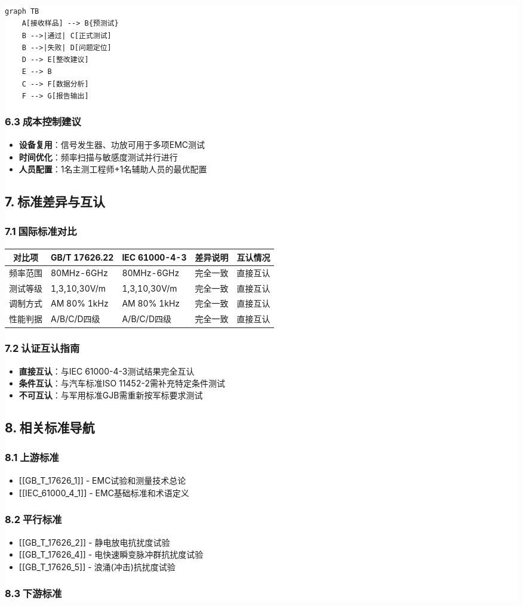 ```mermaid
graph TB
    A[接收样品] --> B{预测试}
    B -->|通过| C[正式测试]
    B -->|失败| D[问题定位]
    D --> E[整改建议]
    E --> B
    C --> F[数据分析]
    F --> G[报告输出]
```

### 6.3 成本控制建议

- **设备复用**：信号发生器、功放可用于多项EMC测试
- **时间优化**：频率扫描与敏感度测试并行进行
- **人员配置**：1名主测工程师+1名辅助人员的最优配置

## 7. 标准差异与互认

### 7.1 国际标准对比

| 对比项 | GB/T 17626.22 | IEC 61000-4-3 | 差异说明 | 互认情况 |
|--------|---------------|---------------|----------|----------|
| 频率范围 | 80MHz-6GHz | 80MHz-6GHz | 完全一致 | 直接互认 |
| 测试等级 | 1,3,10,30V/m | 1,3,10,30V/m | 完全一致 | 直接互认 |
| 调制方式 | AM 80% 1kHz | AM 80% 1kHz | 完全一致 | 直接互认 |
| 性能判据 | A/B/C/D四级 | A/B/C/D四级 | 完全一致 | 直接互认 |

### 7.2 认证互认指南

- **直接互认**：与IEC 61000-4-3测试结果完全互认
- **条件互认**：与汽车标准ISO 11452-2需补充特定条件测试
- **不可互认**：与军用标准GJB需重新按军标要求测试

## 8. 相关标准导航

### 8.1 上游标准

- [[GB_T_17626_1]] - EMC试验和测量技术总论
- [[IEC_61000_4_1]] - EMC基础标准和术语定义

### 8.2 平行标准

- [[GB_T_17626_2]] - 静电放电抗扰度试验
- [[GB_T_17626_4]] - 电快速瞬变脉冲群抗扰度试验
- [[GB_T_17626_5]] - 浪涌(冲击)抗扰度试验

### 8.3 下游标准
